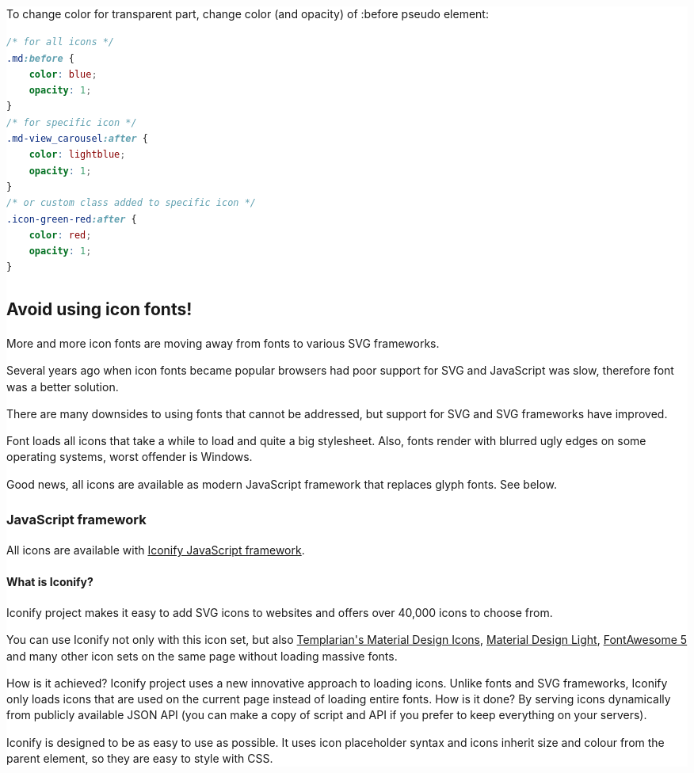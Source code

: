 To change color for transparent part, change color (and opacity) of :before pseudo element:

```css
/* for all icons */
.md:before {
	color: blue;
	opacity: 1;
}
/* for specific icon */
.md-view_carousel:after {
	color: lightblue;
	opacity: 1;
}
/* or custom class added to specific icon */
.icon-green-red:after {
	color: red;
	opacity: 1;
}
```

## Avoid using icon fonts!

More and more icon fonts are moving away from fonts to various SVG frameworks.

Several years ago when icon fonts became popular browsers had poor support for SVG and JavaScript was slow, therefore font was a better solution.

There are many downsides to using fonts that cannot be addressed, but support for SVG and SVG frameworks have improved.

Font loads all icons that take a while to load and quite a big stylesheet. Also, fonts render with blurred ugly edges on some operating systems, worst offender is Windows.

Good news, all icons are available as modern JavaScript framework that replaces glyph fonts. See below.

### JavaScript framework

All icons are available with [Iconify JavaScript framework](https://iconify.design/).

#### What is Iconify?

Iconify project makes it easy to add SVG icons to websites and offers over 40,000 icons to choose from.

You can use Iconify not only with this icon set, but also [Templarian's Material Design Icons](https://iconify.design/icon-sets/mdi/), [Material Design Light](https://iconify.design/icon-sets/mdi-light/), [FontAwesome 5](https://iconify.design/icon-sets/fa-regular/) and many other icon sets on the same page without loading massive fonts.

How is it achieved? Iconify project uses a new innovative approach to loading icons. Unlike fonts and SVG frameworks, Iconify only loads icons that are used on the current page instead of loading entire fonts. How is it done? By serving icons dynamically from publicly available JSON API (you can make a copy of script and API if you prefer to keep everything on your servers).

Iconify is designed to be as easy to use as possible. It uses icon placeholder syntax and icons inherit size and colour from the parent element, so they are easy to style with CSS.
